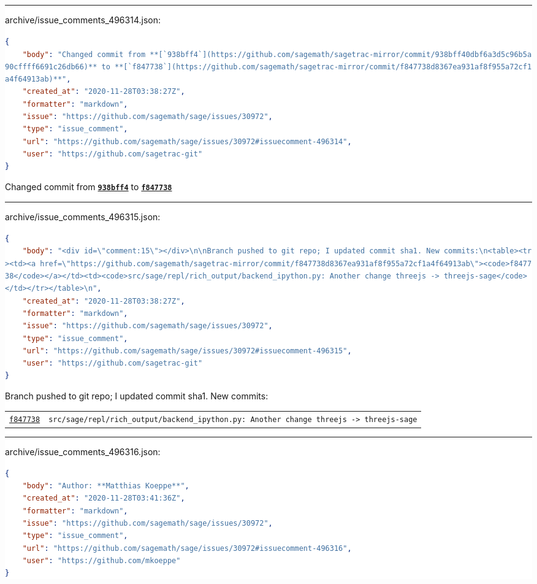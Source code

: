 


---

archive/issue_comments_496314.json:
```json
{
    "body": "Changed commit from **[`938bff4`](https://github.com/sagemath/sagetrac-mirror/commit/938bff40dbf6a3d5c96b5a90cffff6691c26db66)** to **[`f847738`](https://github.com/sagemath/sagetrac-mirror/commit/f847738d8367ea931af8f955a72cf1a4f64913ab)**",
    "created_at": "2020-11-28T03:38:27Z",
    "formatter": "markdown",
    "issue": "https://github.com/sagemath/sage/issues/30972",
    "type": "issue_comment",
    "url": "https://github.com/sagemath/sage/issues/30972#issuecomment-496314",
    "user": "https://github.com/sagetrac-git"
}
```

Changed commit from **[`938bff4`](https://github.com/sagemath/sagetrac-mirror/commit/938bff40dbf6a3d5c96b5a90cffff6691c26db66)** to **[`f847738`](https://github.com/sagemath/sagetrac-mirror/commit/f847738d8367ea931af8f955a72cf1a4f64913ab)**



---

archive/issue_comments_496315.json:
```json
{
    "body": "<div id=\"comment:15\"></div>\n\nBranch pushed to git repo; I updated commit sha1. New commits:\n<table><tr><td><a href=\"https://github.com/sagemath/sagetrac-mirror/commit/f847738d8367ea931af8f955a72cf1a4f64913ab\"><code>f847738</code></a></td><td><code>src/sage/repl/rich_output/backend_ipython.py: Another change threejs -> threejs-sage</code></td></tr></table>\n",
    "created_at": "2020-11-28T03:38:27Z",
    "formatter": "markdown",
    "issue": "https://github.com/sagemath/sage/issues/30972",
    "type": "issue_comment",
    "url": "https://github.com/sagemath/sage/issues/30972#issuecomment-496315",
    "user": "https://github.com/sagetrac-git"
}
```

<div id="comment:15"></div>

Branch pushed to git repo; I updated commit sha1. New commits:
<table><tr><td><a href="https://github.com/sagemath/sagetrac-mirror/commit/f847738d8367ea931af8f955a72cf1a4f64913ab"><code>f847738</code></a></td><td><code>src/sage/repl/rich_output/backend_ipython.py: Another change threejs -> threejs-sage</code></td></tr></table>




---

archive/issue_comments_496316.json:
```json
{
    "body": "Author: **Matthias Koeppe**",
    "created_at": "2020-11-28T03:41:36Z",
    "formatter": "markdown",
    "issue": "https://github.com/sagemath/sage/issues/30972",
    "type": "issue_comment",
    "url": "https://github.com/sagemath/sage/issues/30972#issuecomment-496316",
    "user": "https://github.com/mkoeppe"
}
```
